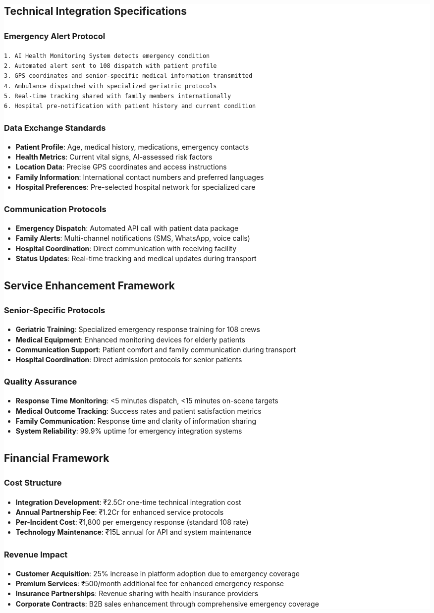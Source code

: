 ## Technical Integration Specifications
### Emergency Alert Protocol
```
1. AI Health Monitoring System detects emergency condition
2. Automated alert sent to 108 dispatch with patient profile
3. GPS coordinates and senior-specific medical information transmitted
4. Ambulance dispatched with specialized geriatric protocols
5. Real-time tracking shared with family members internationally
6. Hospital pre-notification with patient history and current condition
```

### Data Exchange Standards
- **Patient Profile**: Age, medical history, medications, emergency contacts
- **Health Metrics**: Current vital signs, AI-assessed risk factors
- **Location Data**: Precise GPS coordinates and access instructions
- **Family Information**: International contact numbers and preferred languages
- **Hospital Preferences**: Pre-selected hospital network for specialized care

### Communication Protocols
- **Emergency Dispatch**: Automated API call with patient data package
- **Family Alerts**: Multi-channel notifications (SMS, WhatsApp, voice calls)
- **Hospital Coordination**: Direct communication with receiving facility
- **Status Updates**: Real-time tracking and medical updates during transport

## Service Enhancement Framework
### Senior-Specific Protocols
- **Geriatric Training**: Specialized emergency response training for 108 crews
- **Medical Equipment**: Enhanced monitoring devices for elderly patients
- **Communication Support**: Patient comfort and family communication during transport
- **Hospital Coordination**: Direct admission protocols for senior patients

### Quality Assurance
- **Response Time Monitoring**: <5 minutes dispatch, <15 minutes on-scene targets
- **Medical Outcome Tracking**: Success rates and patient satisfaction metrics
- **Family Communication**: Response time and clarity of information sharing
- **System Reliability**: 99.9% uptime for emergency integration systems

## Financial Framework
### Cost Structure
- **Integration Development**: ₹2.5Cr one-time technical integration cost
- **Annual Partnership Fee**: ₹1.2Cr for enhanced service protocols
- **Per-Incident Cost**: ₹1,800 per emergency response (standard 108 rate)
- **Technology Maintenance**: ₹15L annual for API and system maintenance

### Revenue Impact
- **Customer Acquisition**: 25% increase in platform adoption due to emergency coverage
- **Premium Services**: ₹500/month additional fee for enhanced emergency response
- **Insurance Partnerships**: Revenue sharing with health insurance providers
- **Corporate Contracts**: B2B sales enhancement through comprehensive emergency coverage
